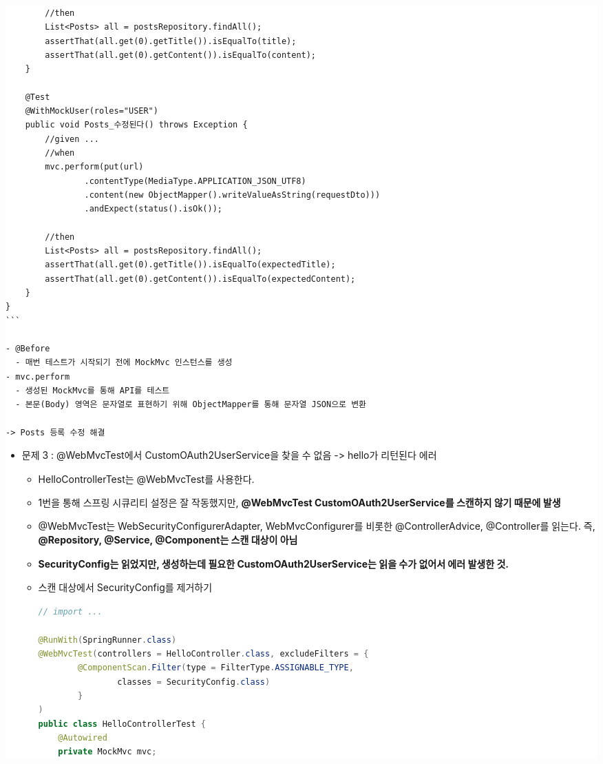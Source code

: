             //then
            List<Posts> all = postsRepository.findAll();
            assertThat(all.get(0).getTitle()).isEqualTo(title);
            assertThat(all.get(0).getContent()).isEqualTo(content);
        }
    
        @Test
        @WithMockUser(roles="USER")
        public void Posts_수정된다() throws Exception {
            //given ...
            //when
            mvc.perform(put(url)
                    .contentType(MediaType.APPLICATION_JSON_UTF8)
                    .content(new ObjectMapper().writeValueAsString(requestDto)))
                    .andExpect(status().isOk());
    
            //then
            List<Posts> all = postsRepository.findAll();
            assertThat(all.get(0).getTitle()).isEqualTo(expectedTitle);
            assertThat(all.get(0).getContent()).isEqualTo(expectedContent);
        }
    }
    ```

    - @Before
      - 매번 테스트가 시작되기 전에 MockMvc 인스턴스를 생성
    - mvc.perform
      - 생성된 MockMvc를 통해 API를 테스트
      - 본문(Body) 영역은 문자열로 표현하기 위해 ObjectMapper를 통해 문자열 JSON으로 변환

    -> Posts 등록 수정 해결


- 문제 3 : @WebMvcTest에서 CustomOAuth2UserService을 찾을 수 없음
  -> hello가 리턴된다 에러

  - HelloControllerTest는 @WebMvcTest를 사용한다.

  - 1번을 통해 스프링 시큐리티 설정은 잘 작동했지만, **@WebMvcTest CustomOAuth2UserService를 스캔하지 않기 때문에 발생**

  - @WebMvcTest는 WebSecurityConfigurerAdapter, WebMvcConfigurer를 비롯한 @ControllerAdvice, @Controller를 읽는다. 즉, **@Repository, @Service, @Component는 스캔 대상이 아님**

  - **SecurityConfig는 읽었지만, 생성하는데 필요한 CustomOAuth2UserService는 읽을 수가 없어서 에러 발생한 것.**

  - 스캔 대상에서 SecurityConfig를 제거하기

    ```java
    // import ...
    
    @RunWith(SpringRunner.class)
    @WebMvcTest(controllers = HelloController.class, excludeFilters = {
            @ComponentScan.Filter(type = FilterType.ASSIGNABLE_TYPE,
                    classes = SecurityConfig.class)
            }
    )
    public class HelloControllerTest {
        @Autowired
        private MockMvc mvc;
    
